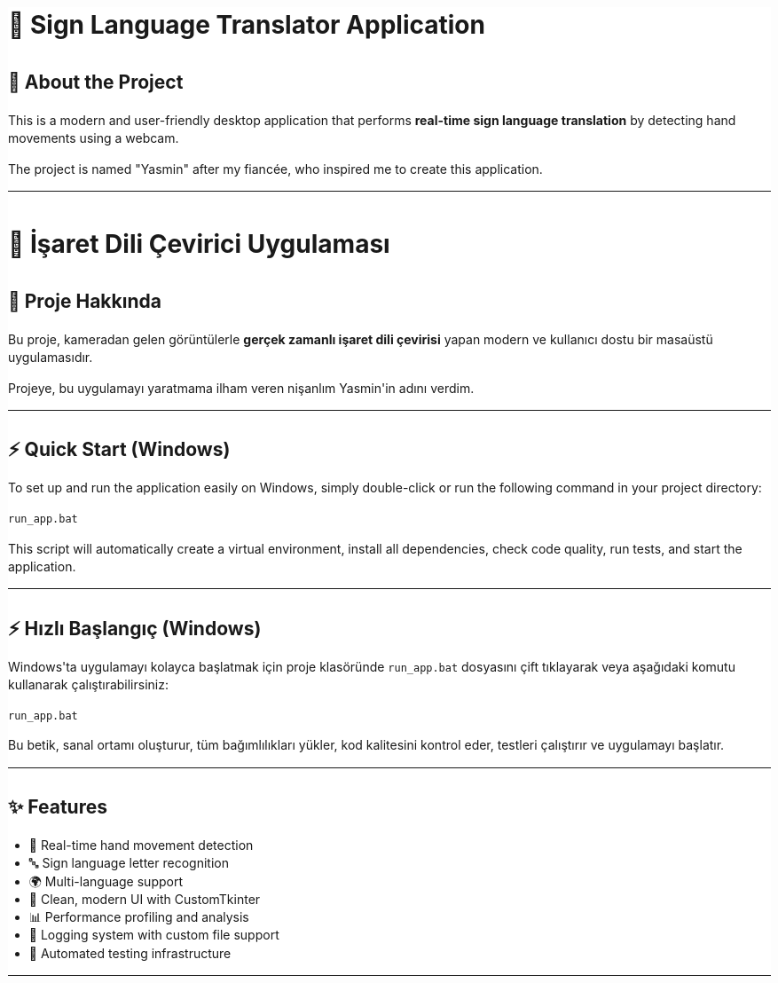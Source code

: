 # 🤟 Sign Language Translator Application

## 📝 About the Project
This is a modern and user-friendly desktop application that performs **real-time sign language translation** by detecting hand movements using a webcam.

The project is named "Yasmin" after my fiancée, who inspired me to create this application.

---

# 🤟 İşaret Dili Çevirici Uygulaması

## 📝 Proje Hakkında
Bu proje, kameradan gelen görüntülerle **gerçek zamanlı işaret dili çevirisi** yapan modern ve kullanıcı dostu bir masaüstü uygulamasıdır.

Projeye, bu uygulamayı yaratmama ilham veren nişanlım Yasmin'in adını verdim.

---

## ⚡ Quick Start (Windows)

To set up and run the application easily on Windows, simply double-click or run the following command in your project directory:

```bat
run_app.bat
```

This script will automatically create a virtual environment, install all dependencies, check code quality, run tests, and start the application.

---

## ⚡ Hızlı Başlangıç (Windows)

Windows'ta uygulamayı kolayca başlatmak için proje klasöründe `run_app.bat` dosyasını çift tıklayarak veya aşağıdaki komutu kullanarak çalıştırabilirsiniz:

```bat
run_app.bat
```

Bu betik, sanal ortamı oluşturur, tüm bağımlılıkları yükler, kod kalitesini kontrol eder, testleri çalıştırır ve uygulamayı başlatır.

---

## ✨ Features
- 🎥 Real-time hand movement detection
- 🔤 Sign language letter recognition
- 🌍 Multi-language support
- 🎨 Clean, modern UI with CustomTkinter
- 📊 Performance profiling and analysis
- 📝 Logging system with custom file support
- 🧪 Automated testing infrastructure

---